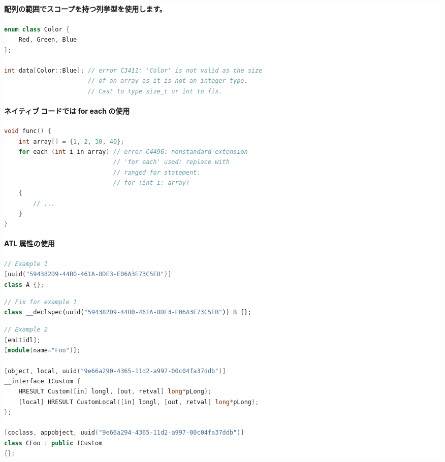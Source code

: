 #### <a name="use-scoped-enums-in-array-bounds"></a>配列の範囲でスコープを持つ列挙型を使用します。

```cpp
enum class Color {
    Red, Green, Blue
};

int data[Color::Blue]; // error C3411: 'Color' is not valid as the size
                       // of an array as it is not an integer type.
                       // Cast to type size_t or int to fix.
```

#### <a name="use-for-each-in-native-code"></a>ネイティブ コードでは for each の使用

```cpp
void func() {
    int array[] = {1, 2, 30, 40};
    for each (int i in array) // error C4496: nonstandard extension
                              // 'for each' used: replace with
                              // ranged-for statement:
                              // for (int i: array)
    {
        // ...
    }
}
```

#### <a name="use-of-atl-attributes"></a>ATL 属性の使用

```cpp
// Example 1
[uuid("594382D9-44B0-461A-8DE3-E06A3E73C5EB")]
class A {};
```

```cpp
// Fix for example 1
class __declspec(uuid("594382D9-44B0-461A-8DE3-E06A3E73C5EB")) B {};
```

```cpp
// Example 2
[emitidl];
[module(name="Foo")];

[object, local, uuid("9e66a290-4365-11d2-a997-00c04fa37ddb")]
__interface ICustom {
    HRESULT Custom([in] longl, [out, retval] long*pLong);
    [local] HRESULT CustomLocal([in] longl, [out, retval] long*pLong);
};

[coclass, appobject, uuid("9e66a294-4365-11d2-a997-00c04fa37ddb")]
class CFoo : public ICustom
{};
```
